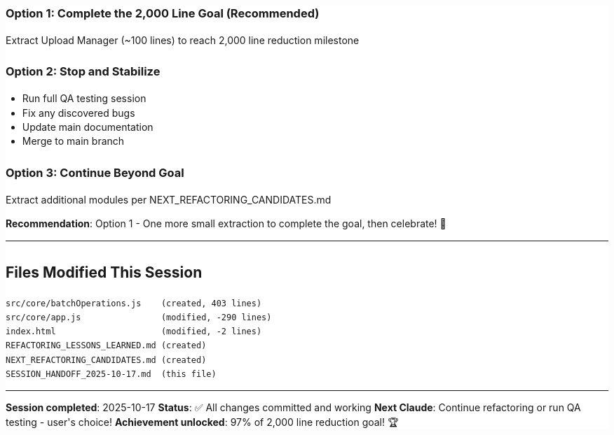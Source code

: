 ### Option 1: Complete the 2,000 Line Goal (Recommended)
Extract Upload Manager (~100 lines) to reach 2,000 line reduction milestone

### Option 2: Stop and Stabilize
- Run full QA testing session
- Fix any discovered bugs
- Update main documentation
- Merge to main branch

### Option 3: Continue Beyond Goal
Extract additional modules per NEXT_REFACTORING_CANDIDATES.md

**Recommendation**: Option 1 - One more small extraction to complete the goal, then celebrate! 🎉

---

## Files Modified This Session

```
src/core/batchOperations.js    (created, 403 lines)
src/core/app.js                (modified, -290 lines)
index.html                     (modified, -2 lines)
REFACTORING_LESSONS_LEARNED.md (created)
NEXT_REFACTORING_CANDIDATES.md (created)
SESSION_HANDOFF_2025-10-17.md  (this file)
```

---

**Session completed**: 2025-10-17
**Status**: ✅ All changes committed and working
**Next Claude**: Continue refactoring or run QA testing - user's choice!
**Achievement unlocked**: 97% of 2,000 line reduction goal! 🏆
